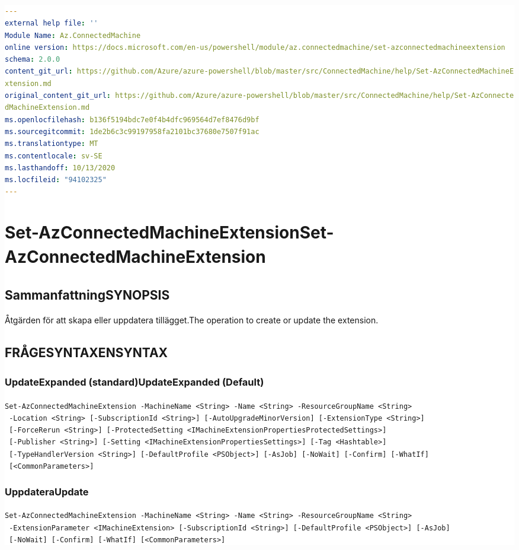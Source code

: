 ```yaml
---
external help file: ''
Module Name: Az.ConnectedMachine
online version: https://docs.microsoft.com/en-us/powershell/module/az.connectedmachine/set-azconnectedmachineextension
schema: 2.0.0
content_git_url: https://github.com/Azure/azure-powershell/blob/master/src/ConnectedMachine/help/Set-AzConnectedMachineExtension.md
original_content_git_url: https://github.com/Azure/azure-powershell/blob/master/src/ConnectedMachine/help/Set-AzConnectedMachineExtension.md
ms.openlocfilehash: b136f5194bdc7e0f4b4dfc969564d7ef8476d9bf
ms.sourcegitcommit: 1de2b6c3c99197958fa2101bc37680e7507f91ac
ms.translationtype: MT
ms.contentlocale: sv-SE
ms.lasthandoff: 10/13/2020
ms.locfileid: "94102325"
---
```

# <span data-ttu-id="e7c13-101">Set-AzConnectedMachineExtension</span><span class="sxs-lookup"><span data-stu-id="e7c13-101">Set-AzConnectedMachineExtension</span></span>

## <span data-ttu-id="e7c13-102">Sammanfattning</span><span class="sxs-lookup"><span data-stu-id="e7c13-102">SYNOPSIS</span></span>
<span data-ttu-id="e7c13-103">Åtgärden för att skapa eller uppdatera tillägget.</span><span class="sxs-lookup"><span data-stu-id="e7c13-103">The operation to create or update the extension.</span></span>

## <span data-ttu-id="e7c13-104">FRÅGESYNTAXEN</span><span class="sxs-lookup"><span data-stu-id="e7c13-104">SYNTAX</span></span>

### <span data-ttu-id="e7c13-105">UpdateExpanded (standard)</span><span class="sxs-lookup"><span data-stu-id="e7c13-105">UpdateExpanded (Default)</span></span>
```
Set-AzConnectedMachineExtension -MachineName <String> -Name <String> -ResourceGroupName <String>
 -Location <String> [-SubscriptionId <String>] [-AutoUpgradeMinorVersion] [-ExtensionType <String>]
 [-ForceRerun <String>] [-ProtectedSetting <IMachineExtensionPropertiesProtectedSettings>]
 [-Publisher <String>] [-Setting <IMachineExtensionPropertiesSettings>] [-Tag <Hashtable>]
 [-TypeHandlerVersion <String>] [-DefaultProfile <PSObject>] [-AsJob] [-NoWait] [-Confirm] [-WhatIf]
 [<CommonParameters>]
```

### <span data-ttu-id="e7c13-106">Uppdatera</span><span class="sxs-lookup"><span data-stu-id="e7c13-106">Update</span></span>
```
Set-AzConnectedMachineExtension -MachineName <String> -Name <String> -ResourceGroupName <String>
 -ExtensionParameter <IMachineExtension> [-SubscriptionId <String>] [-DefaultProfile <PSObject>] [-AsJob]
 [-NoWait] [-Confirm] [-WhatIf] [<CommonParameters>]
```
